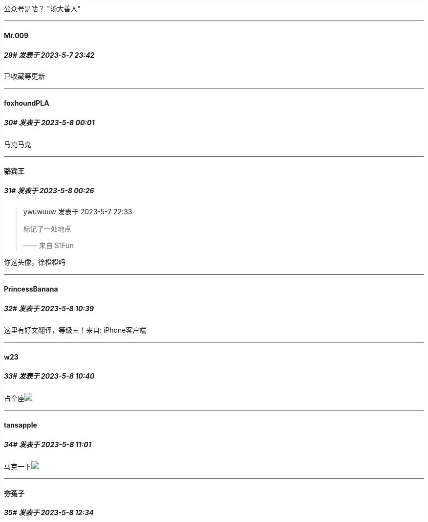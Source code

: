 公众号是啥？</blockquote>
"汤大善人"

*****

####  Mr.009  
##### 29#       发表于 2023-5-7 23:42

已收藏等更新

*****

####  foxhoundPLA  
##### 30#       发表于 2023-5-8 00:01

马克马克


*****

####  骆宾王  
##### 31#       发表于 2023-5-8 00:26

<blockquote><a href="httphttps://bbs.saraba1st.com/2b/forum.php?mod=redirect&amp;goto=findpost&amp;pid=60765320&amp;ptid=2133468" target="_blank">ywuwuuw 发表于 2023-5-7 22:33</a>

标记了一处地点

—— 来自 S1Fun</blockquote>
你这头像，徐橙橙吗

*****

####  PrincessBanana  
##### 32#       发表于 2023-5-8 10:39

这里有好文翻译，等级三！来自: iPhone客户端

*****

####  w23  
##### 33#       发表于 2023-5-8 10:40

占个座<img src="https://static.saraba1st.com/image/smiley/face2017/214.gif" referrerpolicy="no-referrer">

*****

####  tansapple  
##### 34#       发表于 2023-5-8 11:01

马克一下<img src="https://static.saraba1st.com/image/smiley/face2017/057.png" referrerpolicy="no-referrer">

*****

####  夯菟子  
##### 35#       发表于 2023-5-8 12:34
